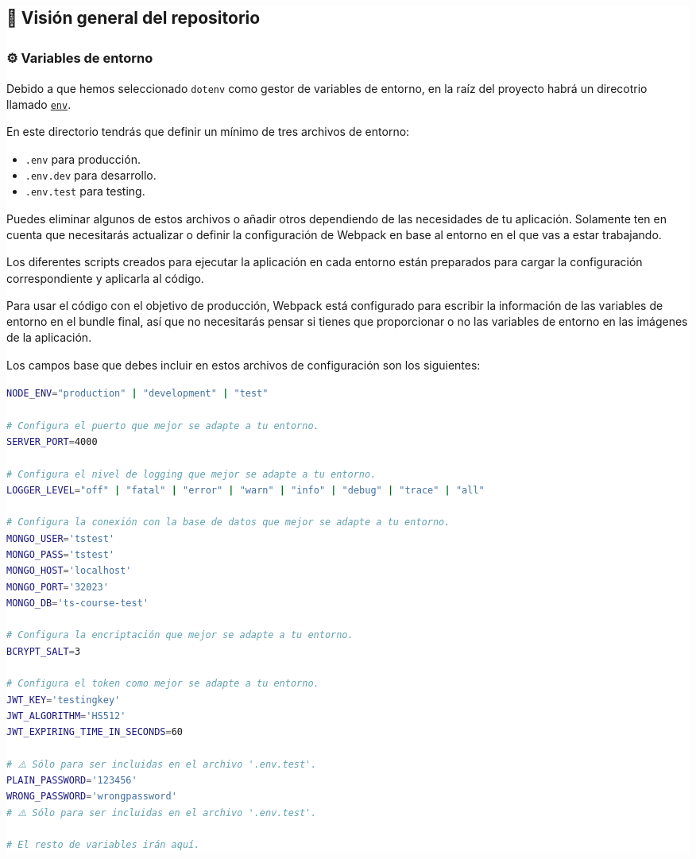 ## <a id="repository-overview"></a>👀 Visión general del repositorio

### <a id="repository-overview-environment-variables"></a>⚙️ Variables de entorno

Debido a que hemos seleccionado `dotenv` como gestor de variables de entorno, en la raíz del proyecto habrá un direcotrio llamado [`env`](https://github.com/ddialar/typescript.service.boilerplate/blob/master/env).

En este directorio tendrás que definir un mínimo de tres archivos de entorno:

-   `.env` para producción.
-   `.env.dev` para desarrollo.
-   `.env.test` para testing.

Puedes eliminar algunos de estos archivos o añadir otros dependiendo de las necesidades de tu aplicación. Solamente ten en cuenta que necesitarás actualizar o definir la configuración de Webpack en base al entorno en el que vas a estar trabajando.

Los diferentes scripts creados para ejecutar la aplicación en cada entorno están preparados para cargar la configuración correspondiente y aplicarla al código.

Para usar el código con el objetivo de producción, Webpack está configurado para escribir la información de las variables de entorno en el bundle final, así que no necesitarás pensar si tienes que proporcionar o no las variables de entorno en las imágenes de la aplicación.

Los campos base que debes incluir en estos archivos de configuración son los siguientes:

```sh
NODE_ENV="production" | "development" | "test"

# Configura el puerto que mejor se adapte a tu entorno.
SERVER_PORT=4000

# Configura el nivel de logging que mejor se adapte a tu entorno.
LOGGER_LEVEL="off" | "fatal" | "error" | "warn" | "info" | "debug" | "trace" | "all"

# Configura la conexión con la base de datos que mejor se adapte a tu entorno.
MONGO_USER='tstest'
MONGO_PASS='tstest'
MONGO_HOST='localhost'
MONGO_PORT='32023'
MONGO_DB='ts-course-test'

# Configura la encriptación que mejor se adapte a tu entorno.
BCRYPT_SALT=3

# Configura el token como mejor se adapte a tu entorno.
JWT_KEY='testingkey'
JWT_ALGORITHM='HS512'
JWT_EXPIRING_TIME_IN_SECONDS=60

# ⚠️ Sólo para ser incluidas en el archivo '.env.test'.
PLAIN_PASSWORD='123456'
WRONG_PASSWORD='wrongpassword'
# ⚠️ Sólo para ser incluidas en el archivo '.env.test'.

# El resto de variables irán aquí.
```
